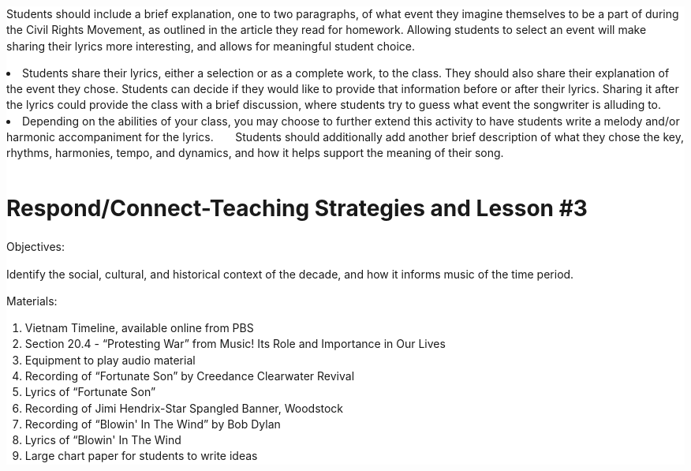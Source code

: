    Students should include a brief explanation, one to two paragraphs, of what event they imagine themselves to be a part of during the Civil Rights Movement, as outlined in the article they read for homework. Allowing students to select an event will make sharing their lyrics more interesting, and allows for meaningful student choice.
  </li>
  <li>
   Students share their lyrics, either a selection or as a complete work, to the class. They should also share their explanation of the event they chose. Students can decide if they would like to provide that information before or after their lyrics. Sharing it after the lyrics could provide the class with a brief discussion, where students try to guess what event the songwriter is alluding to.
  </li>
  <li>
   Depending on the abilities of your class, you may choose to further extend this activity to have students write a melody and/or harmonic accompaniment for the lyrics.       Students should additionally add another brief description of what they chose the key, rhythms, harmonies, tempo, and dynamics, and how it helps support the meaning of their song.
  </li>
 </ul>
 <h1>
  Respond/Connect-Teaching Strategies and Lesson #3
 </h1>
 <p>
  Objectives:
 </p>
 <p>
  Identify the social, cultural, and historical context of the decade, and how it informs music of the time period.
 </p>
 <p>
  Materials:
 </p>
 <ol>
  <li>
   Vietnam Timeline, available online from PBS
  </li>
  <li>
   Section 20.4 - “Protesting War” from Music! Its Role and Importance in Our Lives
  </li>
  <li>
   Equipment to play audio material
  </li>
  <li>
   Recording of “Fortunate Son” by Creedance Clearwater Revival
  </li>
  <li>
   Lyrics of “Fortunate Son”
  </li>
  <li>
   Recording of Jimi Hendrix-Star Spangled Banner, Woodstock
  </li>
  <li>
   Recording of “Blowin' In The Wind” by Bob Dylan
  </li>
  <li>
   Lyrics of “Blowin' In The Wind
  </li>
  <li>
   Large chart paper for students to write ideas
  </li>
 </ol>
 <p>